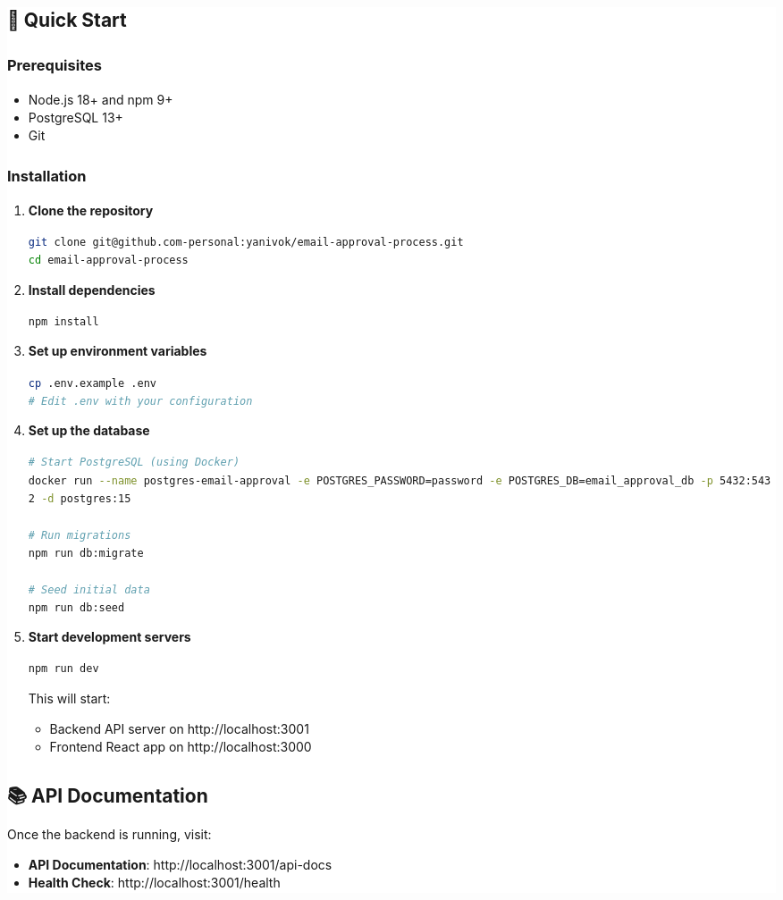 ## 🚀 Quick Start

### Prerequisites

- Node.js 18+ and npm 9+
- PostgreSQL 13+
- Git

### Installation

1. **Clone the repository**
   ```bash
   git clone git@github.com-personal:yanivok/email-approval-process.git
   cd email-approval-process
   ```

2. **Install dependencies**
   ```bash
   npm install
   ```

3. **Set up environment variables**
   ```bash
   cp .env.example .env
   # Edit .env with your configuration
   ```

4. **Set up the database**
   ```bash
   # Start PostgreSQL (using Docker)
   docker run --name postgres-email-approval -e POSTGRES_PASSWORD=password -e POSTGRES_DB=email_approval_db -p 5432:5432 -d postgres:15

   # Run migrations
   npm run db:migrate

   # Seed initial data
   npm run db:seed
   ```

5. **Start development servers**
   ```bash
   npm run dev
   ```

   This will start:
   - Backend API server on http://localhost:3001
   - Frontend React app on http://localhost:3000

## 📚 API Documentation

Once the backend is running, visit:
- **API Documentation**: http://localhost:3001/api-docs
- **Health Check**: http://localhost:3001/health
